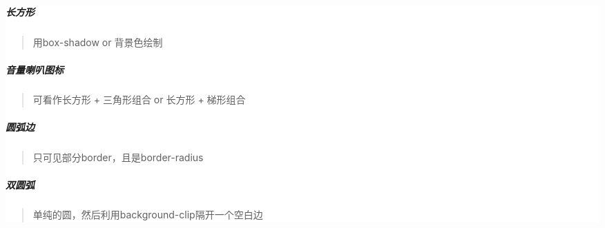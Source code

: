 

##### 长方形

> 用box-shadow or 背景色绘制



##### 音量喇叭图标

> 可看作长方形 + 三角形组合 or 长方形 + 梯形组合



##### 圆弧边

> 只可见部分border，且是border-radius



##### 双圆弧

> 单纯的圆，然后利用background-clip隔开一个空白边
